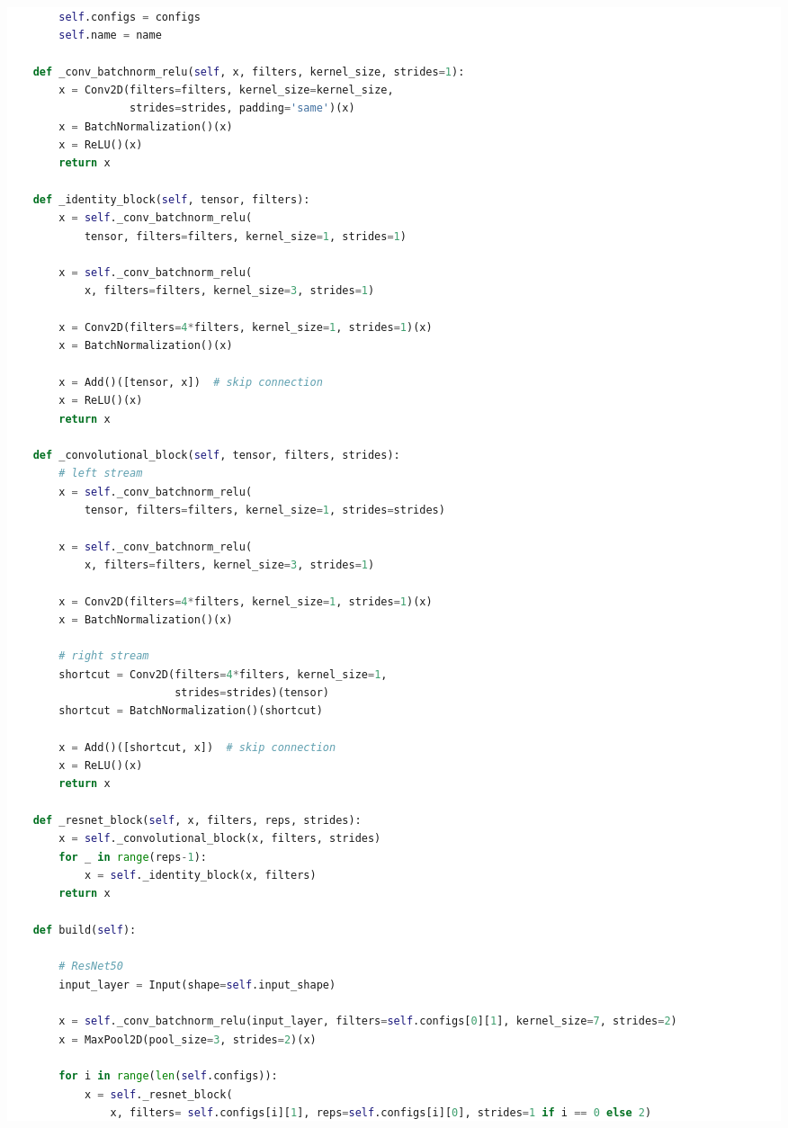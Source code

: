 ```python
        self.configs = configs
        self.name = name

    def _conv_batchnorm_relu(self, x, filters, kernel_size, strides=1):
        x = Conv2D(filters=filters, kernel_size=kernel_size,
                   strides=strides, padding='same')(x)
        x = BatchNormalization()(x)
        x = ReLU()(x)
        return x

    def _identity_block(self, tensor, filters):
        x = self._conv_batchnorm_relu(
            tensor, filters=filters, kernel_size=1, strides=1)

        x = self._conv_batchnorm_relu(
            x, filters=filters, kernel_size=3, strides=1)

        x = Conv2D(filters=4*filters, kernel_size=1, strides=1)(x)
        x = BatchNormalization()(x)

        x = Add()([tensor, x])  # skip connection
        x = ReLU()(x)
        return x

    def _convolutional_block(self, tensor, filters, strides):
        # left stream
        x = self._conv_batchnorm_relu(
            tensor, filters=filters, kernel_size=1, strides=strides)

        x = self._conv_batchnorm_relu(
            x, filters=filters, kernel_size=3, strides=1)

        x = Conv2D(filters=4*filters, kernel_size=1, strides=1)(x)
        x = BatchNormalization()(x)

        # right stream
        shortcut = Conv2D(filters=4*filters, kernel_size=1,
                          strides=strides)(tensor)
        shortcut = BatchNormalization()(shortcut)

        x = Add()([shortcut, x])  # skip connection
        x = ReLU()(x)
        return x

    def _resnet_block(self, x, filters, reps, strides):
        x = self._convolutional_block(x, filters, strides)
        for _ in range(reps-1):
            x = self._identity_block(x, filters)
        return x

    def build(self):

        # ResNet50
        input_layer = Input(shape=self.input_shape)

        x = self._conv_batchnorm_relu(input_layer, filters=self.configs[0][1], kernel_size=7, strides=2)
        x = MaxPool2D(pool_size=3, strides=2)(x)

        for i in range(len(self.configs)):
            x = self._resnet_block(
                x, filters= self.configs[i][1], reps=self.configs[i][0], strides=1 if i == 0 else 2)
```
